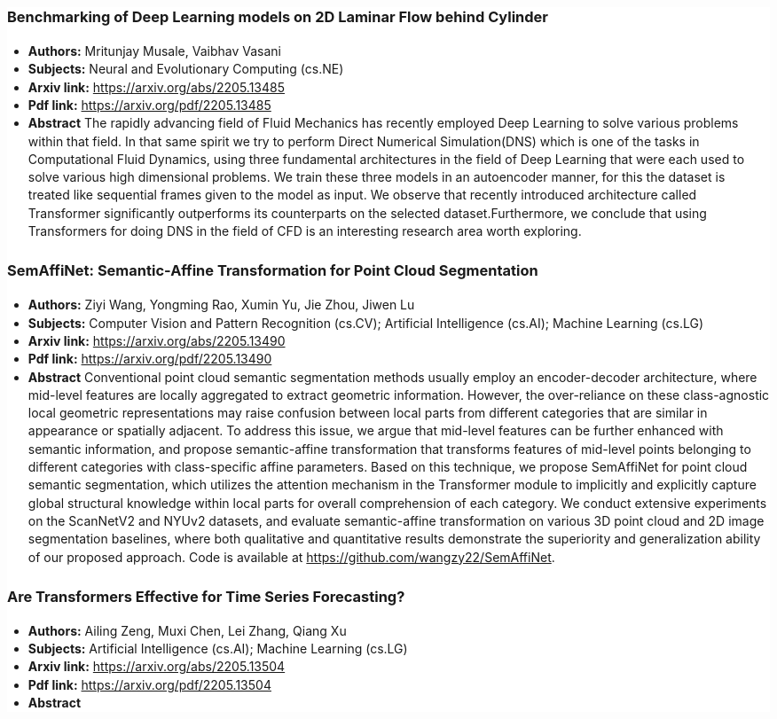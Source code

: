 ### Benchmarking of Deep Learning models on 2D Laminar Flow behind Cylinder
 - **Authors:** Mritunjay Musale, Vaibhav Vasani
 - **Subjects:** Neural and Evolutionary Computing (cs.NE)
 - **Arxiv link:** https://arxiv.org/abs/2205.13485
 - **Pdf link:** https://arxiv.org/pdf/2205.13485
 - **Abstract**
 The rapidly advancing field of Fluid Mechanics has recently employed Deep Learning to solve various problems within that field. In that same spirit we try to perform Direct Numerical Simulation(DNS) which is one of the tasks in Computational Fluid Dynamics, using three fundamental architectures in the field of Deep Learning that were each used to solve various high dimensional problems. We train these three models in an autoencoder manner, for this the dataset is treated like sequential frames given to the model as input. We observe that recently introduced architecture called Transformer significantly outperforms its counterparts on the selected dataset.Furthermore, we conclude that using Transformers for doing DNS in the field of CFD is an interesting research area worth exploring.
### SemAffiNet: Semantic-Affine Transformation for Point Cloud Segmentation
 - **Authors:** Ziyi Wang, Yongming Rao, Xumin Yu, Jie Zhou, Jiwen Lu
 - **Subjects:** Computer Vision and Pattern Recognition (cs.CV); Artificial Intelligence (cs.AI); Machine Learning (cs.LG)
 - **Arxiv link:** https://arxiv.org/abs/2205.13490
 - **Pdf link:** https://arxiv.org/pdf/2205.13490
 - **Abstract**
 Conventional point cloud semantic segmentation methods usually employ an encoder-decoder architecture, where mid-level features are locally aggregated to extract geometric information. However, the over-reliance on these class-agnostic local geometric representations may raise confusion between local parts from different categories that are similar in appearance or spatially adjacent. To address this issue, we argue that mid-level features can be further enhanced with semantic information, and propose semantic-affine transformation that transforms features of mid-level points belonging to different categories with class-specific affine parameters. Based on this technique, we propose SemAffiNet for point cloud semantic segmentation, which utilizes the attention mechanism in the Transformer module to implicitly and explicitly capture global structural knowledge within local parts for overall comprehension of each category. We conduct extensive experiments on the ScanNetV2 and NYUv2 datasets, and evaluate semantic-affine transformation on various 3D point cloud and 2D image segmentation baselines, where both qualitative and quantitative results demonstrate the superiority and generalization ability of our proposed approach. Code is available at https://github.com/wangzy22/SemAffiNet.
### Are Transformers Effective for Time Series Forecasting?
 - **Authors:** Ailing Zeng, Muxi Chen, Lei Zhang, Qiang Xu
 - **Subjects:** Artificial Intelligence (cs.AI); Machine Learning (cs.LG)
 - **Arxiv link:** https://arxiv.org/abs/2205.13504
 - **Pdf link:** https://arxiv.org/pdf/2205.13504
 - **Abstract**